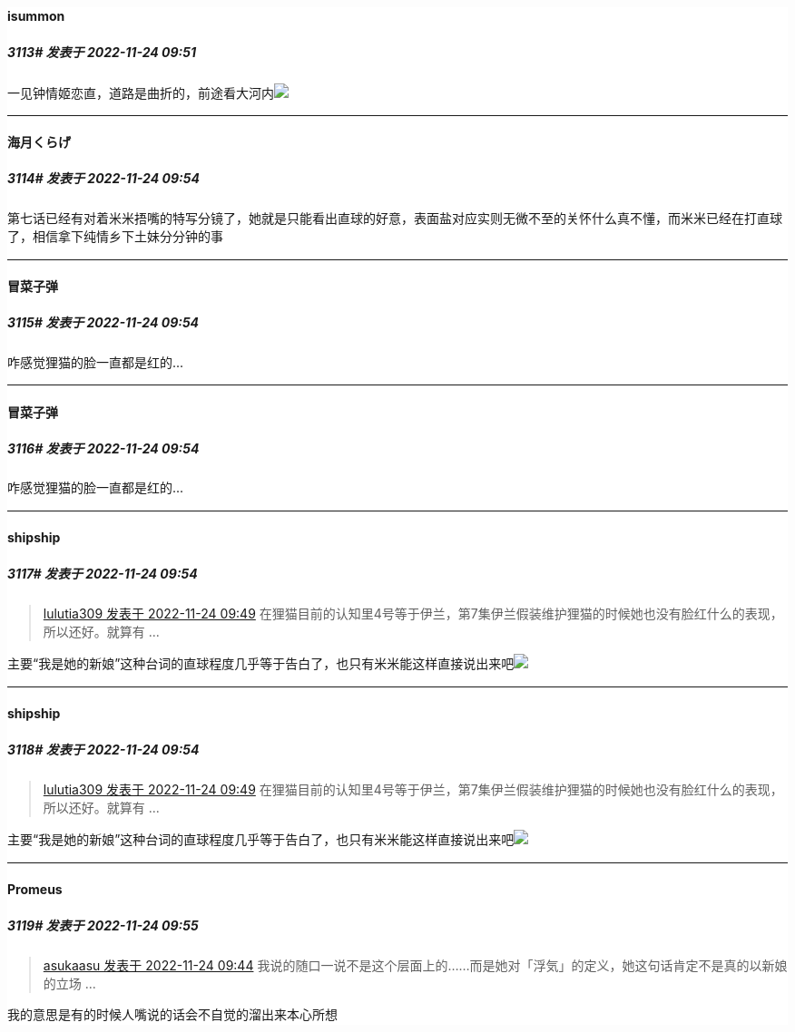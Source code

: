####  isummon  
##### 3113#       发表于 2022-11-24 09:51

一见钟情姬恋直，道路是曲折的，前途看大河内<img src="https://static.saraba1st.com/image/smiley/face2017/037.png" referrerpolicy="no-referrer">

*****

####  海月くらげ  
##### 3114#       发表于 2022-11-24 09:54

第七话已经有对着米米捂嘴的特写分镜了，她就是只能看出直球的好意，表面盐对应实则无微不至的关怀什么真不懂，而米米已经在打直球了，相信拿下纯情乡下土妹分分钟的事

*****

####  冒菜子弹  
##### 3115#       发表于 2022-11-24 09:54

咋感觉狸猫的脸一直都是红的...

*****

####  冒菜子弹  
##### 3116#       发表于 2022-11-24 09:54

咋感觉狸猫的脸一直都是红的...

*****

####  shipship  
##### 3117#       发表于 2022-11-24 09:54

<blockquote><a href="httphttps://bbs.saraba1st.com/2b/forum.php?mod=redirect&amp;goto=findpost&amp;pid=58584542&amp;ptid=2106254" target="_blank">lulutia309 发表于 2022-11-24 09:49</a>
在狸猫目前的认知里4号等于伊兰，第7集伊兰假装维护狸猫的时候她也没有脸红什么的表现，所以还好。就算有 ...</blockquote>
主要“我是她的新娘”这种台词的直球程度几乎等于告白了，也只有米米能这样直接说出来吧<img src="https://static.saraba1st.com/image/smiley/face2017/067.png" referrerpolicy="no-referrer">

*****

####  shipship  
##### 3118#       发表于 2022-11-24 09:54

<blockquote><a href="httphttps://bbs.saraba1st.com/2b/forum.php?mod=redirect&amp;goto=findpost&amp;pid=58584542&amp;ptid=2106254" target="_blank">lulutia309 发表于 2022-11-24 09:49</a>
在狸猫目前的认知里4号等于伊兰，第7集伊兰假装维护狸猫的时候她也没有脸红什么的表现，所以还好。就算有 ...</blockquote>
主要“我是她的新娘”这种台词的直球程度几乎等于告白了，也只有米米能这样直接说出来吧<img src="https://static.saraba1st.com/image/smiley/face2017/067.png" referrerpolicy="no-referrer">

*****

####  Promeus  
##### 3119#       发表于 2022-11-24 09:55

<blockquote><a href="httphttps://bbs.saraba1st.com/2b/forum.php?mod=redirect&amp;goto=findpost&amp;pid=58584472&amp;ptid=2106254" target="_blank">asukaasu 发表于 2022-11-24 09:44</a>
我说的随口一说不是这个层面上的……而是她对「浮気」的定义，她这句话肯定不是真的以新娘的立场 ...</blockquote>
我的意思是有的时候人嘴说的话会不自觉的溜出来本心所想
